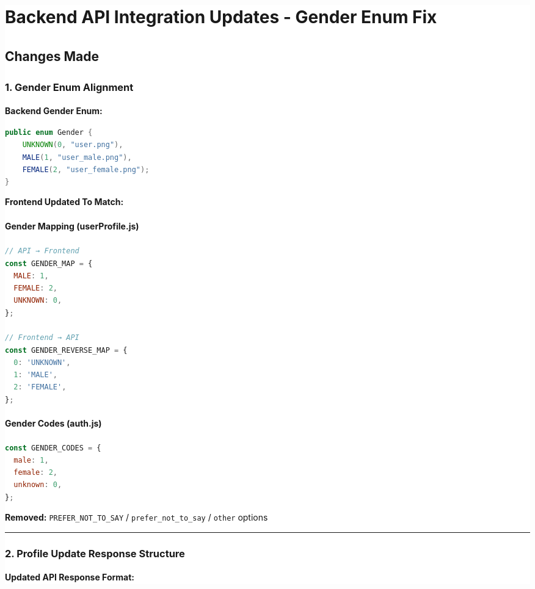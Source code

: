 # Backend API Integration Updates - Gender Enum Fix

## Changes Made

### 1. Gender Enum Alignment

**Backend Gender Enum:**

```java
public enum Gender {
    UNKNOWN(0, "user.png"),
    MALE(1, "user_male.png"),
    FEMALE(2, "user_female.png");
}
```

**Frontend Updated To Match:**

#### Gender Mapping (userProfile.js)

```javascript
// API → Frontend
const GENDER_MAP = {
  MALE: 1,
  FEMALE: 2,
  UNKNOWN: 0,
};

// Frontend → API
const GENDER_REVERSE_MAP = {
  0: 'UNKNOWN',
  1: 'MALE',
  2: 'FEMALE',
};
```

#### Gender Codes (auth.js)

```javascript
const GENDER_CODES = {
  male: 1,
  female: 2,
  unknown: 0,
};
```

**Removed:** `PREFER_NOT_TO_SAY` / `prefer_not_to_say` / `other` options

---

### 2. Profile Update Response Structure

**Updated API Response Format:**

